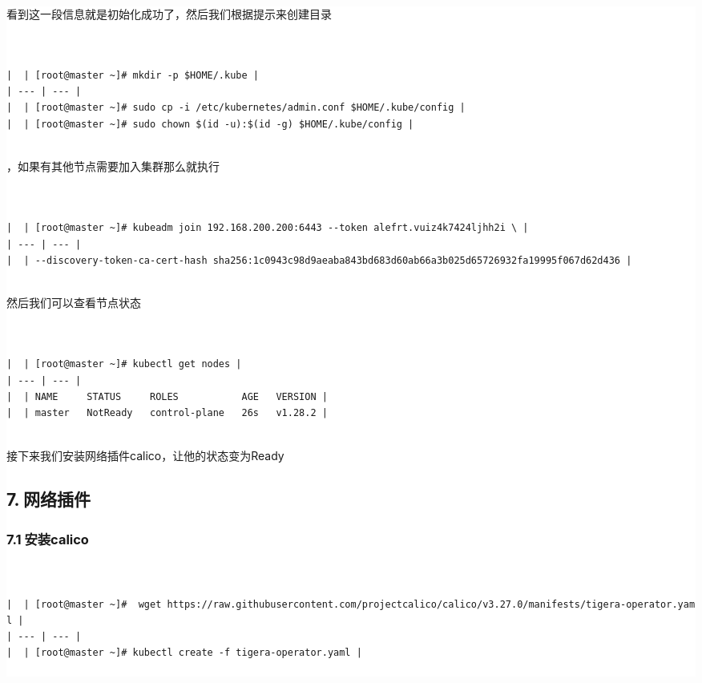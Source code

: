 看到这一段信息就是初始化成功了，然后我们根据提示来创建目录



```


|  | [root@master ~]# mkdir -p $HOME/.kube |
| --- | --- |
|  | [root@master ~]# sudo cp -i /etc/kubernetes/admin.conf $HOME/.kube/config |
|  | [root@master ~]# sudo chown $(id -u):$(id -g) $HOME/.kube/config |


```

，如果有其他节点需要加入集群那么就执行



```


|  | [root@master ~]# kubeadm join 192.168.200.200:6443 --token alefrt.vuiz4k7424ljhh2i \ |
| --- | --- |
|  | --discovery-token-ca-cert-hash sha256:1c0943c98d9aeaba843bd683d60ab66a3b025d65726932fa19995f067d62d436 |


```

然后我们可以查看节点状态



```


|  | [root@master ~]# kubectl get nodes |
| --- | --- |
|  | NAME     STATUS     ROLES           AGE   VERSION |
|  | master   NotReady   control-plane   26s   v1.28.2 |


```

接下来我们安装网络插件calico，让他的状态变为Ready


## 7\. 网络插件


### 7\.1 安装calico



```


|  | [root@master ~]#  wget https://raw.githubusercontent.com/projectcalico/calico/v3.27.0/manifests/tigera-operator.yaml |
| --- | --- |
|  | [root@master ~]# kubectl create -f tigera-operator.yaml |


```
